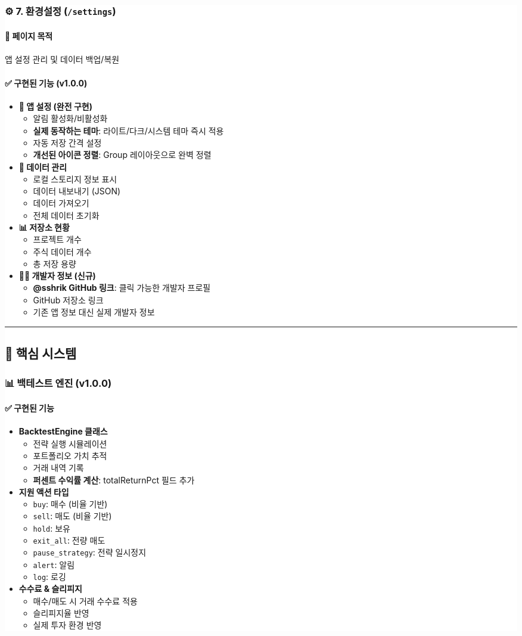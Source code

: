 ### ⚙️ 7. 환경설정 (`/settings`)

#### 📍 페이지 목적

앱 설정 관리 및 데이터 백업/복원

#### ✅ 구현된 기능 (v1.0.0)

- **🎨 앱 설정 (완전 구현)**
  - 알림 활성화/비활성화
  - **실제 동작하는 테마**: 라이트/다크/시스템 테마 즉시 적용
  - 자동 저장 간격 설정
  - **개선된 아이콘 정렬**: Group 레이아웃으로 완벽 정렬
- **💾 데이터 관리**
  - 로컬 스토리지 정보 표시
  - 데이터 내보내기 (JSON)
  - 데이터 가져오기
  - 전체 데이터 초기화
- **📊 저장소 현황**
  - 프로젝트 개수
  - 주식 데이터 개수
  - 총 저장 용량
- **👨‍💻 개발자 정보 (신규)**
  - **@sshrik GitHub 링크**: 클릭 가능한 개발자 프로필
  - GitHub 저장소 링크
  - 기존 앱 정보 대신 실제 개발자 정보

---

## 🧠 핵심 시스템

### 📊 백테스트 엔진 (v1.0.0)

#### ✅ 구현된 기능

- **BacktestEngine 클래스**
  - 전략 실행 시뮬레이션
  - 포트폴리오 가치 추적
  - 거래 내역 기록
  - **퍼센트 수익률 계산**: totalReturnPct 필드 추가
- **지원 액션 타입**
  - `buy`: 매수 (비율 기반)
  - `sell`: 매도 (비율 기반)
  - `hold`: 보유
  - `exit_all`: 전량 매도
  - `pause_strategy`: 전략 일시정지
  - `alert`: 알림
  - `log`: 로깅
- **수수료 & 슬리피지**
  - 매수/매도 시 거래 수수료 적용
  - 슬리피지율 반영
  - 실제 투자 환경 반영
